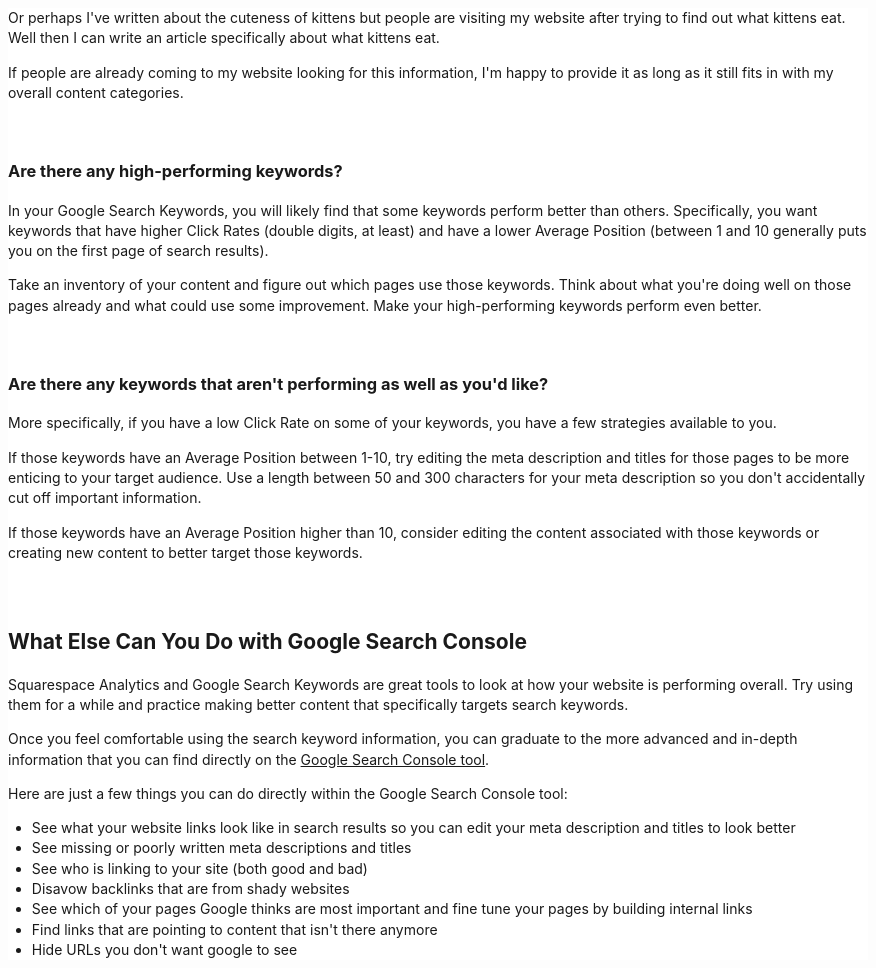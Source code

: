 Or perhaps I've written about the cuteness of kittens but people are visiting my website after trying to find out what kittens eat. Well then I can write an article specifically about what kittens eat.

If people are already coming to my website looking for this information, I'm happy to provide it as long as it still fits in with my overall content categories.

 

### Are there any high-performing keywords?

In your Google Search Keywords, you will likely find that some keywords perform better than others. Specifically, you want keywords that have higher Click Rates (double digits, at least) and have a lower Average Position (between 1 and 10 generally puts you on the first page of search results).

Take an inventory of your content and figure out which pages use those keywords. Think about what you're doing well on those pages already and what could use some improvement. Make your high-performing keywords perform even better.

 

### Are there any keywords that aren't performing as well as you'd like?

More specifically, if you have a low Click Rate on some of your keywords, you have a few strategies available to you.

If those keywords have an Average Position between 1-10, try editing the meta description and titles for those pages to be more enticing to your target audience. Use a length between 50 and 300 characters for your meta description so you don't accidentally cut off important information.

If those keywords have an Average Position higher than 10, consider editing the content associated with those keywords or creating new content to better target those keywords.

 

## What Else Can You Do with Google Search Console

Squarespace Analytics and Google Search Keywords are great tools to look at how your website is performing overall. Try using them for a while and practice making better content that specifically targets search keywords.

Once you feel comfortable using the search keyword information, you can graduate to the more advanced and in-depth information that you can find directly on the [Google Search Console tool](https://www.google.com/webmasters/tools/home?hl=en).

Here are just a few things you can do directly within the Google Search Console tool:

- See what your website links look like in search results so you can edit your meta description and titles to look better
- See missing or poorly written meta descriptions and titles
- See who is linking to your site (both good and bad)
- Disavow backlinks that are from shady websites
- See which of your pages Google thinks are most important and fine tune your pages by building internal links
- Find links that are pointing to content that isn't there anymore
- Hide URLs you don't want google to see
